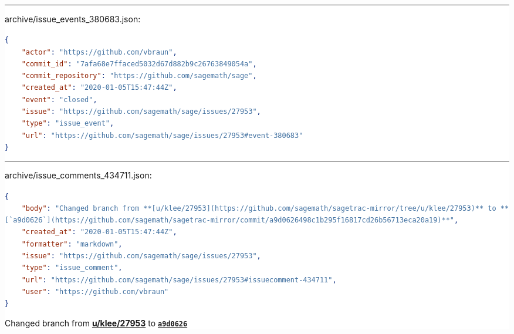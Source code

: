 

---

archive/issue_events_380683.json:
```json
{
    "actor": "https://github.com/vbraun",
    "commit_id": "7afa68e7ffaced5032d67d882b9c26763849054a",
    "commit_repository": "https://github.com/sagemath/sage",
    "created_at": "2020-01-05T15:47:44Z",
    "event": "closed",
    "issue": "https://github.com/sagemath/sage/issues/27953",
    "type": "issue_event",
    "url": "https://github.com/sagemath/sage/issues/27953#event-380683"
}
```



---

archive/issue_comments_434711.json:
```json
{
    "body": "Changed branch from **[u/klee/27953](https://github.com/sagemath/sagetrac-mirror/tree/u/klee/27953)** to **[`a9d0626`](https://github.com/sagemath/sagetrac-mirror/commit/a9d0626498c1b295f16817cd26b56713eca20a19)**",
    "created_at": "2020-01-05T15:47:44Z",
    "formatter": "markdown",
    "issue": "https://github.com/sagemath/sage/issues/27953",
    "type": "issue_comment",
    "url": "https://github.com/sagemath/sage/issues/27953#issuecomment-434711",
    "user": "https://github.com/vbraun"
}
```

Changed branch from **[u/klee/27953](https://github.com/sagemath/sagetrac-mirror/tree/u/klee/27953)** to **[`a9d0626`](https://github.com/sagemath/sagetrac-mirror/commit/a9d0626498c1b295f16817cd26b56713eca20a19)**
